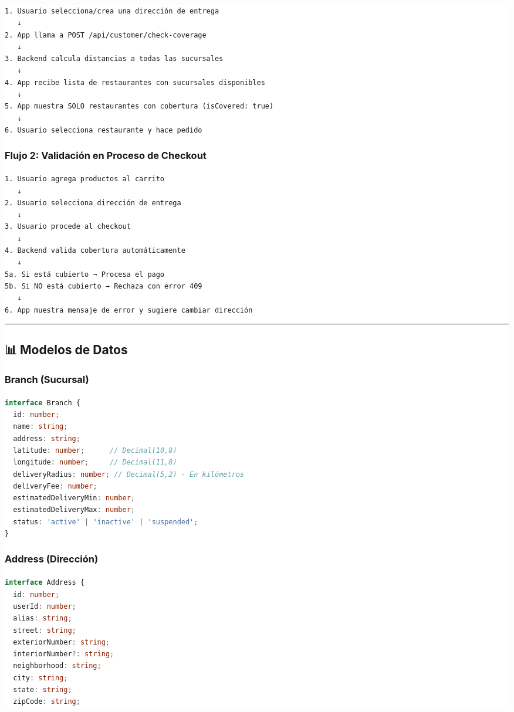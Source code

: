 ```
1. Usuario selecciona/crea una dirección de entrega
   ↓
2. App llama a POST /api/customer/check-coverage
   ↓
3. Backend calcula distancias a todas las sucursales
   ↓
4. App recibe lista de restaurantes con sucursales disponibles
   ↓
5. App muestra SOLO restaurantes con cobertura (isCovered: true)
   ↓
6. Usuario selecciona restaurante y hace pedido
```

### **Flujo 2: Validación en Proceso de Checkout**

```
1. Usuario agrega productos al carrito
   ↓
2. Usuario selecciona dirección de entrega
   ↓
3. Usuario procede al checkout
   ↓
4. Backend valida cobertura automáticamente
   ↓
5a. Si está cubierto → Procesa el pago
5b. Si NO está cubierto → Rechaza con error 409
   ↓
6. App muestra mensaje de error y sugiere cambiar dirección
```

---

## 📊 Modelos de Datos

### **Branch (Sucursal)**
```typescript
interface Branch {
  id: number;
  name: string;
  address: string;
  latitude: number;      // Decimal(10,8)
  longitude: number;     // Decimal(11,8)
  deliveryRadius: number; // Decimal(5,2) - En kilómetros
  deliveryFee: number;
  estimatedDeliveryMin: number;
  estimatedDeliveryMax: number;
  status: 'active' | 'inactive' | 'suspended';
}
```

### **Address (Dirección)**
```typescript
interface Address {
  id: number;
  userId: number;
  alias: string;
  street: string;
  exteriorNumber: string;
  interiorNumber?: string;
  neighborhood: string;
  city: string;
  state: string;
  zipCode: string;
```